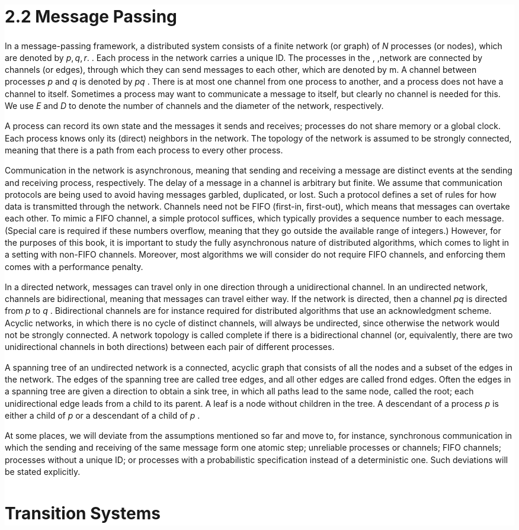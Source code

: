 # 2.2 Message Passing

In a message-passing framework, a distributed system consists of a finite network (or graph) of $N$ processes (or nodes), which are denoted by $p , q , r .$ . Each process in the network carries a unique ID. The processes in the , ,network are connected by channels (or edges), through which they can send messages to each other, which are denoted by m. A channel between processes $p$ and $q$ is denoted by $p q$ . There is at most one channel from one process to another, and a process does not have a channel to itself. Sometimes a process may want to communicate a message to itself, but clearly no channel is needed for this. We use $E$ and $D$ to denote the number of channels and the diameter of the network, respectively.

A process can record its own state and the messages it sends and receives; processes do not share memory or a global clock. Each process knows only its (direct) neighbors in the network. The topology of the network is assumed to be strongly connected, meaning that there is a path from each process to every other process.

Communication in the network is asynchronous, meaning that sending and receiving a message are distinct events at the sending and receiving process, respectively. The delay of a message in a channel is arbitrary but finite. We assume that communication protocols are being used to avoid having messages garbled, duplicated, or lost. Such a protocol defines a set of rules for how data is transmitted through the network. Channels need not be FIFO (first-in, first-out), which means that messages can overtake each other. To mimic a FIFO channel, a simple protocol suffices, which typically provides a sequence number to each message. (Special care is required if these numbers overflow, meaning that they go outside the available range of integers.) However, for the purposes of this book, it is important to study the fully asynchronous nature of distributed algorithms, which comes to light in a setting with non-FIFO channels. Moreover, most algorithms we will consider do not require FIFO channels, and enforcing them comes with a performance penalty.

In a directed network, messages can travel only in one direction through a unidirectional channel. In an undirected network, channels are bidirectional, meaning that messages can travel either way. If the network is directed, then a channel $p q$ is directed from $p$ to $q$ . Bidirectional channels are for instance required for distributed algorithms that use an acknowledgment scheme. Acyclic networks, in which there is no cycle of distinct channels, will always be undirected, since otherwise the network would not be strongly connected. A network topology is called complete if there is a bidirectional channel (or, equivalently, there are two unidirectional channels in both directions) between each pair of different processes.

A spanning tree of an undirected network is a connected, acyclic graph that consists of all the nodes and a subset of the edges in the network. The edges of the spanning tree are called tree edges, and all other edges are called frond edges. Often the edges in a spanning tree are given a direction to obtain a sink tree, in which all paths lead to the same node, called the root; each unidirectional edge leads from a child to its parent. A leaf is a node without children in the tree. A descendant of a process $p$ is either a child of $p$ or a descendant of a child of $p$ .

At some places, we will deviate from the assumptions mentioned so far and move to, for instance, synchronous communication in which the sending and receiving of the same message form one atomic step; unreliable processes or channels; FIFO channels; processes without a unique ID; or processes with a probabilistic specification instead of a deterministic one. Such deviations will be stated explicitly.

# Transition Systems
